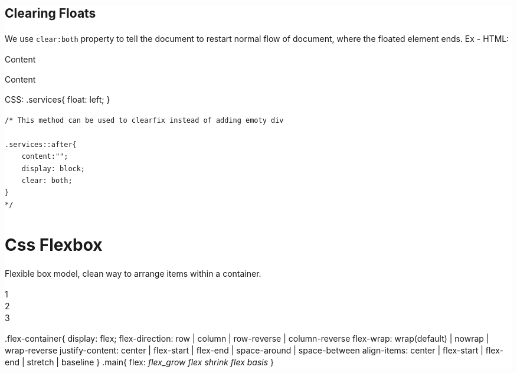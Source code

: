 

## Clearing Floats
We use `clear:both` property to tell the document to restart normal flow of document, where the floated element ends.
Ex - 
HTML: 
	<div class="services">
		<p>Content</p>
	</div>
	<div class="services">
		<p>Content</p>
	</div>
	<div style="clear: both;"></div> <!--We are using this empty div so that divs after this can use top-margin property-->
CSS:
	.services{
	float: left;
	}
	
	/* This method can be used to clearfix instead of adding emoty div

	.services::after{
		content:"";
		display: block;
		clear: both;
	}
	*/


# Css Flexbox

Flexible box model, clean way to arrange items within a container.

<div class="flex-container">
	<div class="main">1</div>
	<div>2</div>
	<div>3</div>
</div>

.flex-container{
	display: flex;
	flex-direction: row | column | row-reverse | column-reverse
	flex-wrap: wrap(default) | nowrap | wrap-reverse
	justify-content: center | flex-start | flex-end | space-around | space-between <!-- Horizontal align-->
	align-items: center | flex-start | flex-end | stretch | baseline <!--Vertical align-->
}
.main{
	flex: *flex_grow* *flex shrink* *flex basis*
	<!--Ex -> flex: 2 0 0 // Now this item will grow twice compared to other items-->
}

